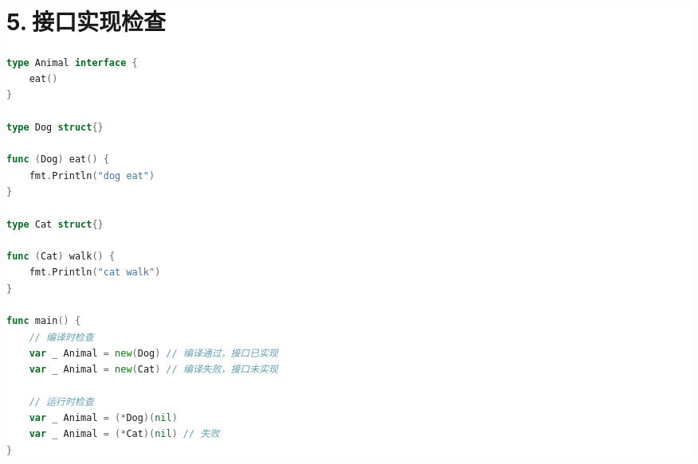 

# 5. 接口实现检查

```go
type Animal interface {
	eat()
}

type Dog struct{}

func (Dog) eat() {
	fmt.Println("dog eat")
}

type Cat struct{}

func (Cat) walk() {
	fmt.Println("cat walk")
}

func main() {
	// 编译时检查
	var _ Animal = new(Dog) // 编译通过，接口已实现
	var _ Animal = new(Cat) // 编译失败，接口未实现

	// 运行时检查
	var _ Animal = (*Dog)(nil)
	var _ Animal = (*Cat)(nil) // 失败
}
```



